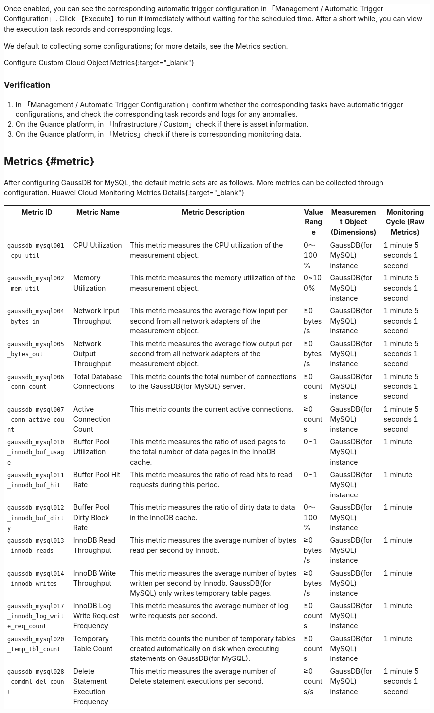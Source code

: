 Once enabled, you can see the corresponding automatic trigger configuration in 「Management / Automatic Trigger Configuration」. Click 【Execute】to run it immediately without waiting for the scheduled time. After a short while, you can view the execution task records and corresponding logs.

We default to collecting some configurations; for more details, see the Metrics section.

[Configure Custom Cloud Object Metrics](https://func.guance.com/doc/script-market-guance-huaweicloud-gaussdb-mysql/){:target="_blank"}


### Verification

1. In 「Management / Automatic Trigger Configuration」confirm whether the corresponding tasks have automatic trigger configurations, and check the corresponding task records and logs for any anomalies.
2. On the Guance platform, in 「Infrastructure / Custom」check if there is asset information.
3. On the Guance platform, in 「Metrics」check if there is corresponding monitoring data.

## Metrics {#metric}
After configuring GaussDB for MySQL, the default metric sets are as follows. More metrics can be collected through configuration. [Huawei Cloud Monitoring Metrics Details](https://support.huaweicloud.com/usermanual-gaussdb/gaussdb_03_0085.html){:target="_blank"}

| Metric ID                                | Metric Name             | Metric Description                                                     | Value Range      | Measurement Object (Dimensions) | **Monitoring Cycle (Raw Metrics)** |
| ------------------------------------- | -------------------- | ------------------------------------------------------------ | ------------- | ---------------- | ------------------------------------------------- |
| `gaussdb_mysql001_cpu_util`                       | CPU Utilization            | This metric measures the CPU utilization of the measurement object.                       | 0～100%         | GaussDB(for MySQL) instance          | 1 minute 5 seconds 1 second                                           |
| `gaussdb_mysql002_mem_util`                            | Memory Utilization         | This metric measures the memory utilization of the measurement object.                                | 0~100%          | GaussDB(for MySQL) instance          | 1 minute 5 seconds 1 second                                             |
| `gaussdb_mysql004_bytes_in`                      | Network Input Throughput            | This metric measures the average flow input per second from all network adapters of the measurement object.                       | ≥0 bytes/s           | GaussDB(for MySQL) instance          | 1 minute 5 seconds 1 second                                    |
| `gaussdb_mysql005_bytes_out`                            | Network Output Throughput                    | This metric measures the average flow output per second from all network adapters of the measurement object. | ≥0 bytes/s    | GaussDB(for MySQL) instance | 1 minute 5 seconds 1 second              |
| `gaussdb_mysql006_conn_count`                       | Total Database Connections                    | This metric counts the total number of connections to the GaussDB(for MySQL) server.     | ≥0 counts     | GaussDB(for MySQL) instance | 1 minute 5 seconds 1 second              |
| `gaussdb_mysql007_conn_active_count`                            | Active Connection Count                    | This metric counts the current active connections.                             | ≥0 counts     | GaussDB(for MySQL) instance | 1 minute 5 seconds 1 second              |
| `gaussdb_mysql010_innodb_buf_usage`                       | Buffer Pool Utilization                      | This metric measures the ratio of used pages to the total number of data pages in the InnoDB cache.         | 0-1           | GaussDB(for MySQL) instance | 1 minute                    |
| `gaussdb_mysql011_innodb_buf_hit`                            | Buffer Pool Hit Rate                      | This metric measures the ratio of read hits to read requests during this period.                 | 0-1           | GaussDB(for MySQL) instance | 1 minute                    |
| `gaussdb_mysql012_innodb_buf_dirty`                       | Buffer Pool Dirty Block Rate                      | This metric measures the ratio of dirty data to data in the InnoDB cache.                 | 0～100%       | GaussDB(for MySQL) instance | 1 minute                    |
| `gaussdb_mysql013_innodb_reads`                            | InnoDB Read Throughput                  | This metric measures the average number of bytes read per second by Innodb.                       | ≥0 bytes/s    | GaussDB(for MySQL) instance | 1 minute                    |
| `gaussdb_mysql014_innodb_writes`                       | InnoDB Write Throughput                  | This metric measures the average number of bytes written per second by Innodb. GaussDB(for MySQL) only writes temporary table pages. | ≥0 bytes/s    | GaussDB(for MySQL) instance | 1 minute                    |
| `gaussdb_mysql017_innodb_log_write_req_count`                            | InnoDB Log Write Request Frequency              | This metric measures the average number of log write requests per second.                       | ≥0 counts     | GaussDB(for MySQL) instance | 1 minute                    |
| `gaussdb_mysql020_temp_tbl_count`                       | Temporary Table Count                        | This metric counts the number of temporary tables created automatically on disk when executing statements on GaussDB(for MySQL). | ≥0 counts     | GaussDB(for MySQL) instance | 1 minute                    |
| `gaussdb_mysql028_comdml_del_count`                            | Delete Statement Execution Frequency                | This metric measures the average number of Delete statement executions per second.                   | ≥0 counts/s   | GaussDB(for MySQL) instance | 1 minute 5 seconds 1 second              |
